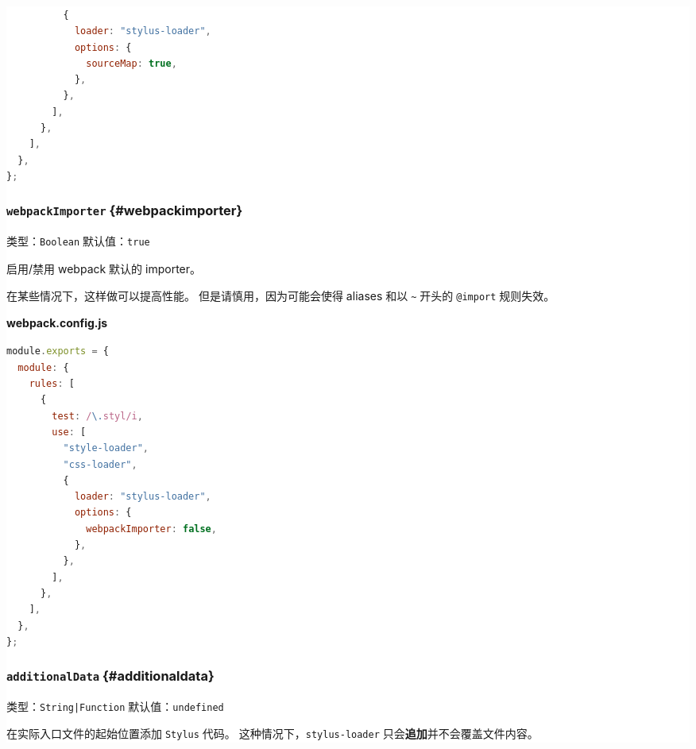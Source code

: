 ```js
          {
            loader: "stylus-loader",
            options: {
              sourceMap: true,
            },
          },
        ],
      },
    ],
  },
};
```

### `webpackImporter` {#webpackimporter}

类型：`Boolean`
默认值：`true`

启用/禁用 webpack 默认的 importer。

在某些情况下，这样做可以提高性能。
但是请慎用，因为可能会使得 aliases 和以 `~` 开头的 `@import` 规则失效。

**webpack.config.js**

```js
module.exports = {
  module: {
    rules: [
      {
        test: /\.styl/i,
        use: [
          "style-loader",
          "css-loader",
          {
            loader: "stylus-loader",
            options: {
              webpackImporter: false,
            },
          },
        ],
      },
    ],
  },
};
```

### `additionalData` {#additionaldata}

类型：`String|Function`
默认值：`undefined`

在实际入口文件的起始位置添加 `Stylus` 代码。
这种情况下，`stylus-loader` 只会**追加**并不会覆盖文件内容。
